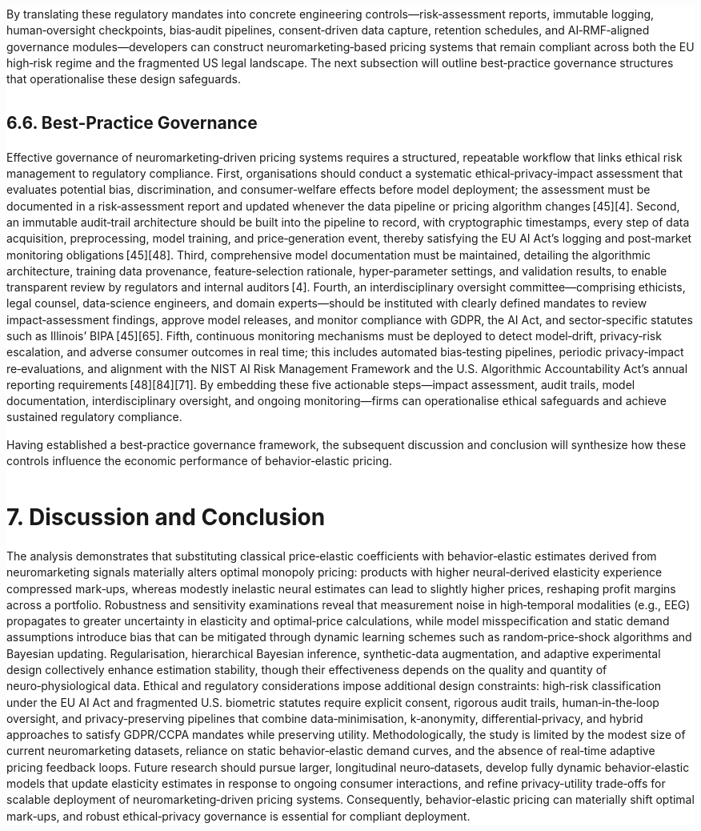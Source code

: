 By translating these regulatory mandates into concrete engineering controls—risk‑assessment reports, immutable logging, human‑oversight checkpoints, bias‑audit pipelines, consent‑driven data capture, retention schedules, and AI‑RMF‑aligned governance modules—developers can construct neuromarketing‑based pricing systems that remain compliant across both the EU high‑risk regime and the fragmented US legal landscape. The next subsection will outline best‑practice governance structures that operationalise these design safeguards.

## 6.6. Best‑Practice Governance

Effective governance of neuromarketing‑driven pricing systems requires a structured, repeatable workflow that links ethical risk management to regulatory compliance. First, organisations should conduct a systematic ethical‑privacy‑impact assessment that evaluates potential bias, discrimination, and consumer‑welfare effects before model deployment; the assessment must be documented in a risk‑assessment report and updated whenever the data pipeline or pricing algorithm changes [45][4]. Second, an immutable audit‑trail architecture should be built into the pipeline to record, with cryptographic timestamps, every step of data acquisition, preprocessing, model training, and price‑generation event, thereby satisfying the EU AI Act’s logging and post‑market monitoring obligations [45][48]. Third, comprehensive model documentation must be maintained, detailing the algorithmic architecture, training data provenance, feature‑selection rationale, hyper‑parameter settings, and validation results, to enable transparent review by regulators and internal auditors [4]. Fourth, an interdisciplinary oversight committee—comprising ethicists, legal counsel, data‑science engineers, and domain experts—should be instituted with clearly defined mandates to review impact‑assessment findings, approve model releases, and monitor compliance with GDPR, the AI Act, and sector‑specific statutes such as Illinois’ BIPA [45][65]. Fifth, continuous monitoring mechanisms must be deployed to detect model‑drift, privacy‑risk escalation, and adverse consumer outcomes in real time; this includes automated bias‑testing pipelines, periodic privacy‑impact re‑evaluations, and alignment with the NIST AI Risk Management Framework and the U.S. Algorithmic Accountability Act’s annual reporting requirements [48][84][71]. By embedding these five actionable steps—impact assessment, audit trails, model documentation, interdisciplinary oversight, and ongoing monitoring—firms can operationalise ethical safeguards and achieve sustained regulatory compliance.  

Having established a best‑practice governance framework, the subsequent discussion and conclusion will synthesize how these controls influence the economic performance of behavior‑elastic pricing.

# 7. Discussion and Conclusion

The analysis demonstrates that substituting classical price‑elastic coefficients with behavior‑elastic estimates derived from neuromarketing signals materially alters optimal monopoly pricing: products with higher neural‑derived elasticity experience compressed mark‑ups, whereas modestly inelastic neural estimates can lead to slightly higher prices, reshaping profit margins across a portfolio. Robustness and sensitivity examinations reveal that measurement noise in high‑temporal modalities (e.g., EEG) propagates to greater uncertainty in elasticity and optimal‑price calculations, while model misspecification and static demand assumptions introduce bias that can be mitigated through dynamic learning schemes such as random‑price‑shock algorithms and Bayesian updating. Regularisation, hierarchical Bayesian inference, synthetic‑data augmentation, and adaptive experimental design collectively enhance estimation stability, though their effectiveness depends on the quality and quantity of neuro‑physiological data. Ethical and regulatory considerations impose additional design constraints: high‑risk classification under the EU AI Act and fragmented U.S. biometric statutes require explicit consent, rigorous audit trails, human‑in‑the‑loop oversight, and privacy‑preserving pipelines that combine data‑minimisation, k‑anonymity, differential‑privacy, and hybrid approaches to satisfy GDPR/CCPA mandates while preserving utility. Methodologically, the study is limited by the modest size of current neuromarketing datasets, reliance on static behavior‑elastic demand curves, and the absence of real‑time adaptive pricing feedback loops. Future research should pursue larger, longitudinal neuro‑datasets, develop fully dynamic behavior‑elastic models that update elasticity estimates in response to ongoing consumer interactions, and refine privacy‑utility trade‑offs for scalable deployment of neuromarketing‑driven pricing systems. Consequently, behavior‑elastic pricing can materially shift optimal mark‑ups, and robust ethical‑privacy governance is essential for compliant deployment.
